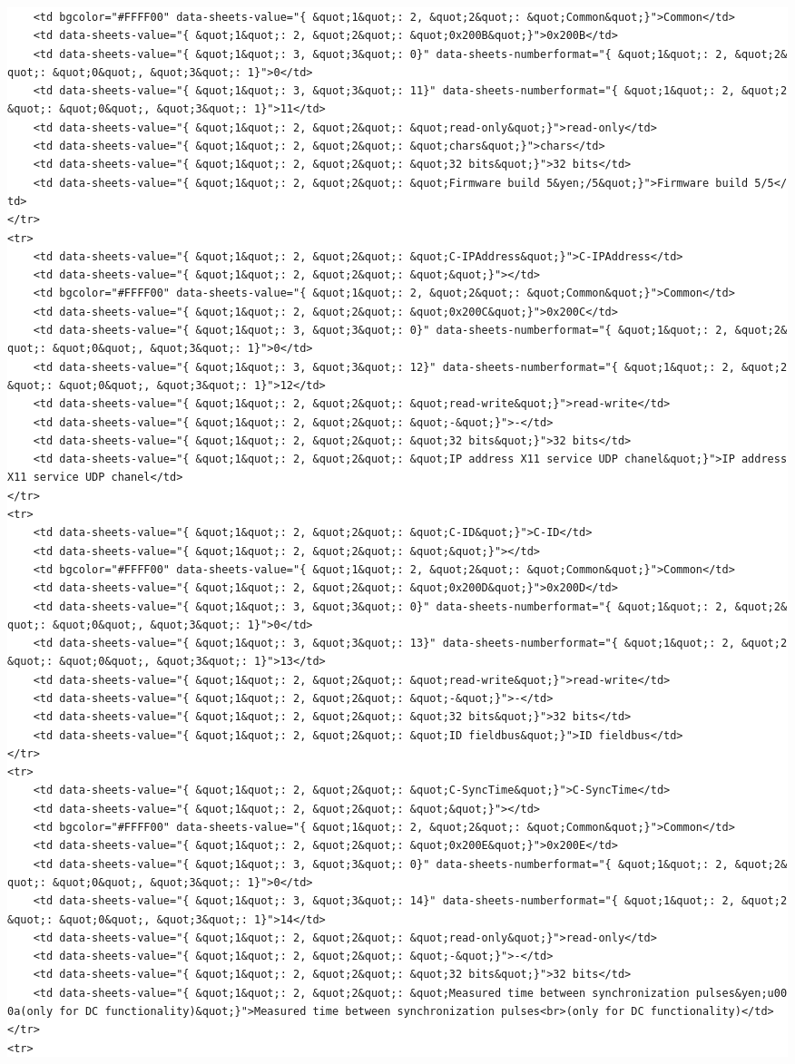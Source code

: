 		<td bgcolor="#FFFF00" data-sheets-value="{ &quot;1&quot;: 2, &quot;2&quot;: &quot;Common&quot;}">Common</td>
		<td data-sheets-value="{ &quot;1&quot;: 2, &quot;2&quot;: &quot;0x200B&quot;}">0x200B</td>
		<td data-sheets-value="{ &quot;1&quot;: 3, &quot;3&quot;: 0}" data-sheets-numberformat="{ &quot;1&quot;: 2, &quot;2&quot;: &quot;0&quot;, &quot;3&quot;: 1}">0</td>
		<td data-sheets-value="{ &quot;1&quot;: 3, &quot;3&quot;: 11}" data-sheets-numberformat="{ &quot;1&quot;: 2, &quot;2&quot;: &quot;0&quot;, &quot;3&quot;: 1}">11</td>
		<td data-sheets-value="{ &quot;1&quot;: 2, &quot;2&quot;: &quot;read-only&quot;}">read-only</td>
		<td data-sheets-value="{ &quot;1&quot;: 2, &quot;2&quot;: &quot;chars&quot;}">chars</td>
		<td data-sheets-value="{ &quot;1&quot;: 2, &quot;2&quot;: &quot;32 bits&quot;}">32 bits</td>
		<td data-sheets-value="{ &quot;1&quot;: 2, &quot;2&quot;: &quot;Firmware build 5&yen;/5&quot;}">Firmware build 5/5</td>
	</tr>
	<tr>
		<td data-sheets-value="{ &quot;1&quot;: 2, &quot;2&quot;: &quot;C-IPAddress&quot;}">C-IPAddress</td>
		<td data-sheets-value="{ &quot;1&quot;: 2, &quot;2&quot;: &quot;&quot;}"></td>
		<td bgcolor="#FFFF00" data-sheets-value="{ &quot;1&quot;: 2, &quot;2&quot;: &quot;Common&quot;}">Common</td>
		<td data-sheets-value="{ &quot;1&quot;: 2, &quot;2&quot;: &quot;0x200C&quot;}">0x200C</td>
		<td data-sheets-value="{ &quot;1&quot;: 3, &quot;3&quot;: 0}" data-sheets-numberformat="{ &quot;1&quot;: 2, &quot;2&quot;: &quot;0&quot;, &quot;3&quot;: 1}">0</td>
		<td data-sheets-value="{ &quot;1&quot;: 3, &quot;3&quot;: 12}" data-sheets-numberformat="{ &quot;1&quot;: 2, &quot;2&quot;: &quot;0&quot;, &quot;3&quot;: 1}">12</td>
		<td data-sheets-value="{ &quot;1&quot;: 2, &quot;2&quot;: &quot;read-write&quot;}">read-write</td>
		<td data-sheets-value="{ &quot;1&quot;: 2, &quot;2&quot;: &quot;-&quot;}">-</td>
		<td data-sheets-value="{ &quot;1&quot;: 2, &quot;2&quot;: &quot;32 bits&quot;}">32 bits</td>
		<td data-sheets-value="{ &quot;1&quot;: 2, &quot;2&quot;: &quot;IP address X11 service UDP chanel&quot;}">IP address X11 service UDP chanel</td>
	</tr>
	<tr>
		<td data-sheets-value="{ &quot;1&quot;: 2, &quot;2&quot;: &quot;C-ID&quot;}">C-ID</td>
		<td data-sheets-value="{ &quot;1&quot;: 2, &quot;2&quot;: &quot;&quot;}"></td>
		<td bgcolor="#FFFF00" data-sheets-value="{ &quot;1&quot;: 2, &quot;2&quot;: &quot;Common&quot;}">Common</td>
		<td data-sheets-value="{ &quot;1&quot;: 2, &quot;2&quot;: &quot;0x200D&quot;}">0x200D</td>
		<td data-sheets-value="{ &quot;1&quot;: 3, &quot;3&quot;: 0}" data-sheets-numberformat="{ &quot;1&quot;: 2, &quot;2&quot;: &quot;0&quot;, &quot;3&quot;: 1}">0</td>
		<td data-sheets-value="{ &quot;1&quot;: 3, &quot;3&quot;: 13}" data-sheets-numberformat="{ &quot;1&quot;: 2, &quot;2&quot;: &quot;0&quot;, &quot;3&quot;: 1}">13</td>
		<td data-sheets-value="{ &quot;1&quot;: 2, &quot;2&quot;: &quot;read-write&quot;}">read-write</td>
		<td data-sheets-value="{ &quot;1&quot;: 2, &quot;2&quot;: &quot;-&quot;}">-</td>
		<td data-sheets-value="{ &quot;1&quot;: 2, &quot;2&quot;: &quot;32 bits&quot;}">32 bits</td>
		<td data-sheets-value="{ &quot;1&quot;: 2, &quot;2&quot;: &quot;ID fieldbus&quot;}">ID fieldbus</td>
	</tr>
	<tr>
		<td data-sheets-value="{ &quot;1&quot;: 2, &quot;2&quot;: &quot;C-SyncTime&quot;}">C-SyncTime</td>
		<td data-sheets-value="{ &quot;1&quot;: 2, &quot;2&quot;: &quot;&quot;}"></td>
		<td bgcolor="#FFFF00" data-sheets-value="{ &quot;1&quot;: 2, &quot;2&quot;: &quot;Common&quot;}">Common</td>
		<td data-sheets-value="{ &quot;1&quot;: 2, &quot;2&quot;: &quot;0x200E&quot;}">0x200E</td>
		<td data-sheets-value="{ &quot;1&quot;: 3, &quot;3&quot;: 0}" data-sheets-numberformat="{ &quot;1&quot;: 2, &quot;2&quot;: &quot;0&quot;, &quot;3&quot;: 1}">0</td>
		<td data-sheets-value="{ &quot;1&quot;: 3, &quot;3&quot;: 14}" data-sheets-numberformat="{ &quot;1&quot;: 2, &quot;2&quot;: &quot;0&quot;, &quot;3&quot;: 1}">14</td>
		<td data-sheets-value="{ &quot;1&quot;: 2, &quot;2&quot;: &quot;read-only&quot;}">read-only</td>
		<td data-sheets-value="{ &quot;1&quot;: 2, &quot;2&quot;: &quot;-&quot;}">-</td>
		<td data-sheets-value="{ &quot;1&quot;: 2, &quot;2&quot;: &quot;32 bits&quot;}">32 bits</td>
		<td data-sheets-value="{ &quot;1&quot;: 2, &quot;2&quot;: &quot;Measured time between synchronization pulses&yen;u000a(only for DC functionality)&quot;}">Measured time between synchronization pulses<br>(only for DC functionality)</td>
	</tr>
	<tr>